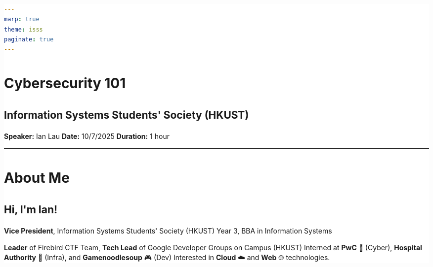 ```yaml
---
marp: true
theme: isss
paginate: true
---
```


<script type="module">
import mermaid from 'https://cdn.jsdelivr.net/npm/mermaid@11.8.1/dist/mermaid.esm.min.mjs';

mermaid.initialize({ startOnLoad: false, theme: 'base', themeVariables:{primaryColor: "#40e0d0", secondaryColor: "#f5f5f5"} });
const render = async function () {
  const mermaidEls = document.querySelectorAll('pre.mermaid');

  for (const el of mermaidEls) {
    const { svg } = await mermaid.render('mmd', el.textContent);

    const img = document.createElement('img');
    img.setAttribute('src', `data:image/svg+xml;base64,${btoa(unescape(encodeURIComponent(svg)))}`);
    img.setAttribute('class', el.getAttribute('class'));
    img.setAttribute('style', el.getAttribute('style') || '');

    el.parentNode.replaceChild(img, el);
  }
};
window.addEventListener('load', render);
window.addEventListener('vscode.markdown.updateContent', render);
</script>

# Cybersecurity 101

## Information Systems Students' Society (HKUST)

**Speaker:** Ian Lau
**Date:** 10/7/2025
**Duration:** 1 hour

---

# About Me

## Hi, I'm Ian!

**Vice President**, Information Systems Students' Society (HKUST)
Year 3, BBA in Information Systems

**Leader** of Firebird CTF Team, **Tech Lead** of Google Developer Groups on Campus (HKUST)
Interned at **PwC** 📜 (Cyber), **Hospital Authority** 🏥 (Infra), and **Gamenoodlesoup** 🎮 (Dev)
Interested in **Cloud** ☁️ and **Web** 🌐 technologies.
